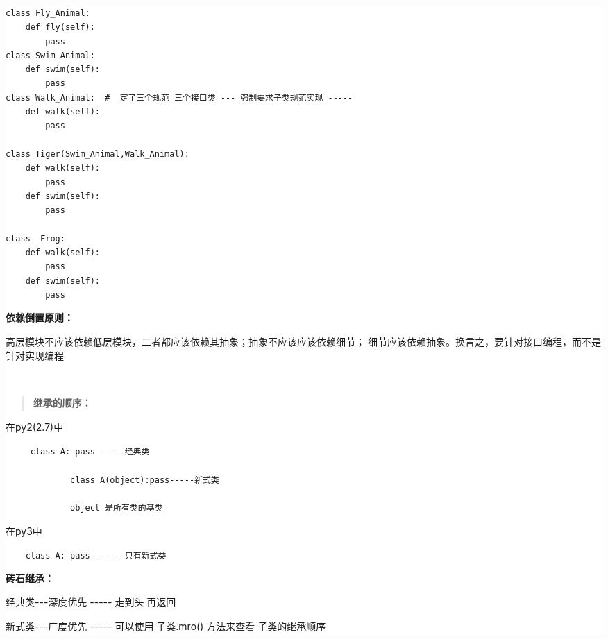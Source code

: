 	class Fly_Animal:
	    def fly(self):
	        pass
	class Swim_Animal:
	    def swim(self):
	        pass
	class Walk_Animal:  #  定了三个规范 三个接口类 --- 强制要求子类规范实现 -----
	    def walk(self):
	        pass
	
	class Tiger(Swim_Animal,Walk_Animal):
	    def walk(self):
	        pass
	    def swim(self):
	        pass
	
	class  Frog:
	    def walk(self):
	        pass
	    def swim(self):
	        pass

 

**依赖倒置原则：**

 
高层模块不应该依赖低层模块，二者都应该依赖其抽象；抽象不应该应该依赖细节；
细节应该依赖抽象。换言之，要针对接口编程，而不是针对实现编程
   





<br>


> **继承的顺序：**

在py2(2.7)中      

		 class A: pass -----经典类

                 class A(object):pass-----新式类

				 object 是所有类的基类
				 

在py3中           

		class A: pass ------只有新式类
                 


 

**砖石继承：**

 
经典类---深度优先 ----- 走到头 再返回

新式类---广度优先  ----- 可以使用 子类.mro() 方法来查看 子类的继承顺序

